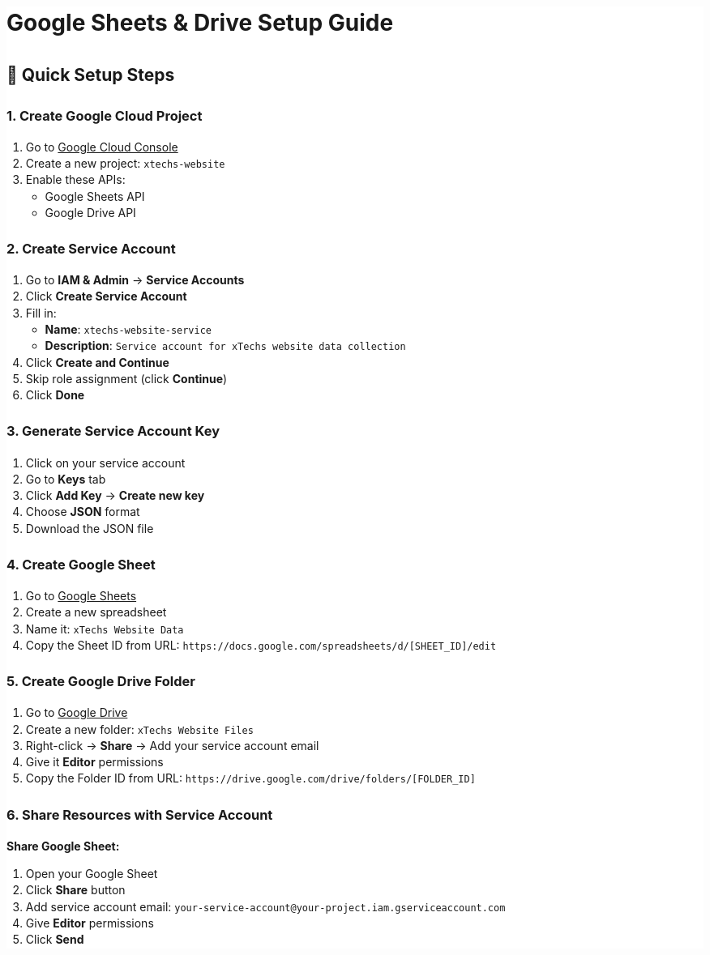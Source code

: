 # Google Sheets & Drive Setup Guide

## 🚀 Quick Setup Steps

### 1. Create Google Cloud Project

1. Go to [Google Cloud Console](https://console.cloud.google.com/)
2. Create a new project: `xtechs-website`
3. Enable these APIs:
   - Google Sheets API
   - Google Drive API

### 2. Create Service Account

1. Go to **IAM & Admin** → **Service Accounts**
2. Click **Create Service Account**
3. Fill in:
   - **Name**: `xtechs-website-service`
   - **Description**: `Service account for xTechs website data collection`
4. Click **Create and Continue**
5. Skip role assignment (click **Continue**)
6. Click **Done**

### 3. Generate Service Account Key

1. Click on your service account
2. Go to **Keys** tab
3. Click **Add Key** → **Create new key**
4. Choose **JSON** format
5. Download the JSON file

### 4. Create Google Sheet

1. Go to [Google Sheets](https://sheets.google.com)
2. Create a new spreadsheet
3. Name it: `xTechs Website Data`
4. Copy the Sheet ID from URL: `https://docs.google.com/spreadsheets/d/[SHEET_ID]/edit`

### 5. Create Google Drive Folder

1. Go to [Google Drive](https://drive.google.com)
2. Create a new folder: `xTechs Website Files`
3. Right-click → **Share** → Add your service account email
4. Give it **Editor** permissions
5. Copy the Folder ID from URL: `https://drive.google.com/drive/folders/[FOLDER_ID]`

### 6. Share Resources with Service Account

**Share Google Sheet:**
1. Open your Google Sheet
2. Click **Share** button
3. Add service account email: `your-service-account@your-project.iam.gserviceaccount.com`
4. Give **Editor** permissions
5. Click **Send**
